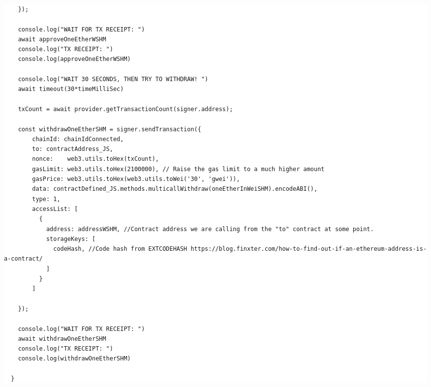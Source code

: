         });

        console.log("WAIT FOR TX RECEIPT: ")
        await approveOneEtherWSHM
        console.log("TX RECEIPT: ")
        console.log(approveOneEtherWSHM)

        console.log("WAIT 30 SECONDS, THEN TRY TO WITHDRAW! ")
        await timeout(30*timeMilliSec)

        txCount = await provider.getTransactionCount(signer.address);

        const withdrawOneEtherSHM = signer.sendTransaction({
            chainId: chainIdConnected,
            to: contractAddress_JS,
            nonce:    web3.utils.toHex(txCount),
            gasLimit: web3.utils.toHex(2100000), // Raise the gas limit to a much higher amount
            gasPrice: web3.utils.toHex(web3.utils.toWei('30', 'gwei')),
            data: contractDefined_JS.methods.multicallWithdraw(oneEtherInWeiSHM).encodeABI(),
            type: 1,
            accessList: [
              {
                address: addressWSHM, //Contract address we are calling from the "to" contract at some point.
                storageKeys: [
                  codeHash, //Code hash from EXTCODEHASH https://blog.finxter.com/how-to-find-out-if-an-ethereum-address-is-a-contract/
                ]
              }
            ]

        });

        console.log("WAIT FOR TX RECEIPT: ")
        await withdrawOneEtherSHM
        console.log("TX RECEIPT: ")
        console.log(withdrawOneEtherSHM)

      }


  </TabItem>

</Tabs>

